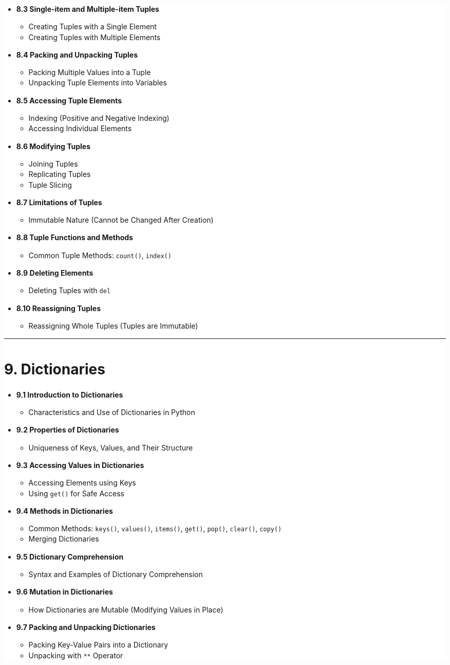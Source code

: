 - **8.3 Single-item and Multiple-item Tuples**
  - Creating Tuples with a Single Element
  - Creating Tuples with Multiple Elements

- **8.4 Packing and Unpacking Tuples**
  - Packing Multiple Values into a Tuple
  - Unpacking Tuple Elements into Variables

- **8.5 Accessing Tuple Elements**
  - Indexing (Positive and Negative Indexing)
  - Accessing Individual Elements

- **8.6 Modifying Tuples**
  - Joining Tuples
  - Replicating Tuples
  - Tuple Slicing

- **8.7 Limitations of Tuples**
  - Immutable Nature (Cannot be Changed After Creation)

- **8.8 Tuple Functions and Methods**
  - Common Tuple Methods: `count()`, `index()`

- **8.9 Deleting Elements**
  - Deleting Tuples with `del`

- **8.10 Reassigning Tuples**
  - Reassigning Whole Tuples (Tuples are Immutable)

---

# 9. Dictionaries

- **9.1 Introduction to Dictionaries**
  - Characteristics and Use of Dictionaries in Python

- **9.2 Properties of Dictionaries**
  - Uniqueness of Keys, Values, and Their Structure

- **9.3 Accessing Values in Dictionaries**
  - Accessing Elements using Keys
  - Using `get()` for Safe Access

- **9.4 Methods in Dictionaries**
  - Common Methods: `keys()`, `values()`, `items()`, `get()`, `pop()`, `clear()`, `copy()`
  - Merging Dictionaries

- **9.5 Dictionary Comprehension**
  - Syntax and Examples of Dictionary Comprehension

- **9.6 Mutation in Dictionaries**
  - How Dictionaries are Mutable (Modifying Values in Place)

- **9.7 Packing and Unpacking Dictionaries**
  - Packing Key-Value Pairs into a Dictionary
  - Unpacking with `**` Operator
